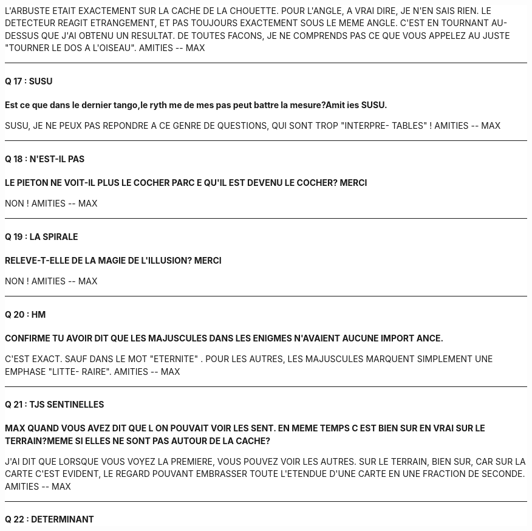 L'ARBUSTE ETAIT EXACTEMENT SUR LA CACHE DE LA
CHOUETTE. POUR L'ANGLE, A VRAI  DIRE, JE N'EN SAIS RIEN. LE DETECTEUR
REAGIT ETRANGEMENT, ET PAS TOUJOURS EXACTEMENT SOUS LE MEME ANGLE. C'EST
  EN TOURNANT AU-DESSUS QUE J'AI OBTENU UN RESULTAT. DE TOUTES FACONS,
JE NE COMPRENDS PAS CE QUE VOUS APPELEZ AU
JUSTE "TOURNER LE DOS A L'OISEAU". AMITIES -- MAX

---

#### Q 17 : SUSU

**Est ce que dans le dernier tango,le ryth me de mes pas peut battre la mesure?Amit ies SUSU.**

SUSU, JE NE PEUX PAS REPONDRE A CE GENRE  DE QUESTIONS, QUI SONT TROP "INTERPRE- TABLES" ! AMITIES -- MAX

---

#### Q 18 : N'EST-IL PAS

**LE PIETON NE VOIT-IL PLUS LE COCHER PARC E QU'IL EST DEVENU LE COCHER? MERCI**

NON ! AMITIES -- MAX

---

#### Q 19 : LA SPIRALE

**RELEVE-T-ELLE DE LA MAGIE DE L'ILLUSION? MERCI**

NON ! AMITIES -- MAX

---

#### Q 20 : HM

**CONFIRME TU AVOIR DIT QUE LES MAJUSCULES DANS LES ENIGMES N'AVAIENT AUCUNE IMPORT ANCE.**

C'EST EXACT. SAUF DANS LE MOT "ETERNITE" . POUR LES
AUTRES, LES MAJUSCULES  MARQUENT SIMPLEMENT UNE EMPHASE "LITTE- RAIRE".
AMITIES -- MAX

---

#### Q 21 : TJS SENTINELLES

**MAX QUAND VOUS AVEZ DIT QUE L ON POUVAIT VOIR LES
SENT. EN MEME TEMPS C EST BIEN  SUR EN VRAI SUR LE TERRAIN?MEME SI ELLES
  NE SONT PAS AUTOUR DE LA CACHE?**

J'AI DIT QUE LORSQUE VOUS VOYEZ LA  PREMIERE, VOUS
POUVEZ VOIR LES AUTRES. SUR LE TERRAIN, BIEN SUR, CAR SUR LA CARTE C'EST
 EVIDENT, LE REGARD POUVANT EMBRASSER TOUTE L'ETENDUE D'UNE CARTE EN UNE
 FRACTION DE SECONDE. AMITIES -- MAX

---

#### Q 22 : DETERMINANT
